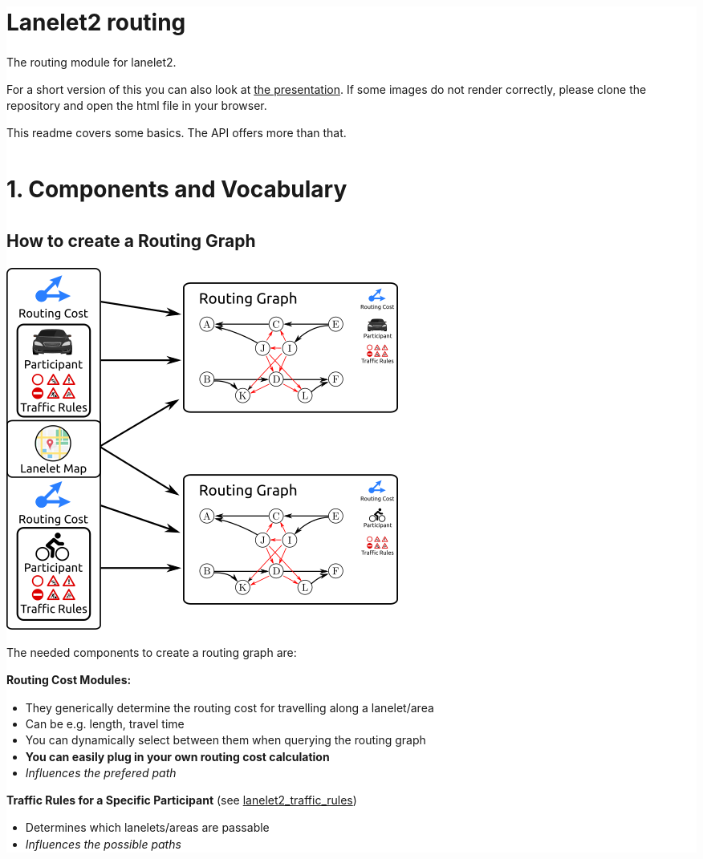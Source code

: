 # Lanelet2 routing

The routing module for lanelet2.

For a short version of this you can also look at [the presentation](https://htmlpreview.github.io/?https://github.com/fzi-forschungszentrum-informatik/Lanelet2/blob/master/lanelet2_routing/doc/lanelet2_routing.html). If some images do not render correctly, please clone the repository and open the html file in your browser.

This readme covers some basics. The API offers more than that.

# 1. Components and Vocabulary
## How to create a Routing Graph
![](doc/images/components.png)

The needed components to create a routing graph are:

**Routing Cost Modules:**
* They generically determine the routing cost for travelling along a lanelet/area
* Can be e.g. length, travel time
* You can dynamically select between them when querying the routing graph
* **You can easily plug in your own routing cost calculation**
* *Influences the prefered path*

**Traffic Rules for a Specific Participant** (see [lanelet2_traffic_rules](../lanelet2_traffic_rules/README.md))
* Determines which lanelets/areas are passable
* *Influences the possible paths*
